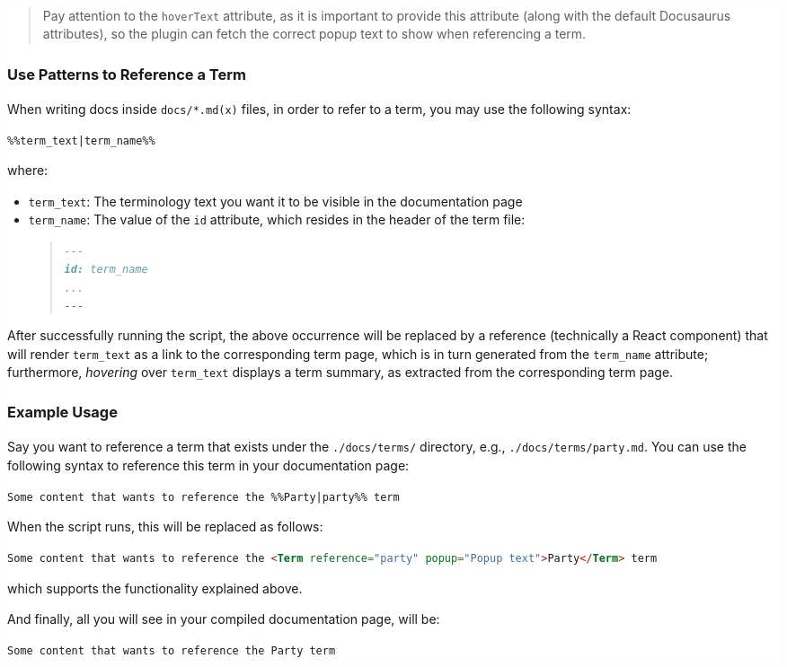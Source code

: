 > Pay attention to the `hoverText` attribute, as it is important to provide this
> attribute (along with the default Docusaurus attributes), so the plugin can
> fetch the correct popup text to show when referencing a term.


### Use Patterns to Reference a Term

When writing docs inside `docs/*.md(x)` files, in order to refer to a term, 
you may use the following syntax:


```
%%term_text|term_name%%
```

where:
- `term_text`: The terminology text you want it to be visible in the
documentation page
- `term_name`: The value of the `id` attribute, which resides in the
header of the term file:
  > ```markdown
  > ---
  > id: term_name
  > ...
  > ---
  > ```

After successfully running the script, the above occurrence will be replaced by 
a reference (technically a React component) that  will render `term_text` as a 
link to the corresponding term page, which is in turn generated from the 
`term_name` attribute; furthermore, *hovering* over `term_text` displays a term 
summary, as extracted from the corresponding term page.

### Example Usage

Say you want to reference a term that exists under the `./docs/terms/` directory,
e.g., `./docs/terms/party.md`. You can use the following syntax to reference
this term in your documentation page:

```markdown
Some content that wants to reference the %%Party|party%% term
```

When the script runs, this will be replaced as follows:

```html
Some content that wants to reference the <Term reference="party" popup="Popup text">Party</Term> term
```

which supports the functionality explained above.

And finally, all you will see in your compiled documentation page, will be:

```markdown
Some content that wants to reference the Party term
```
